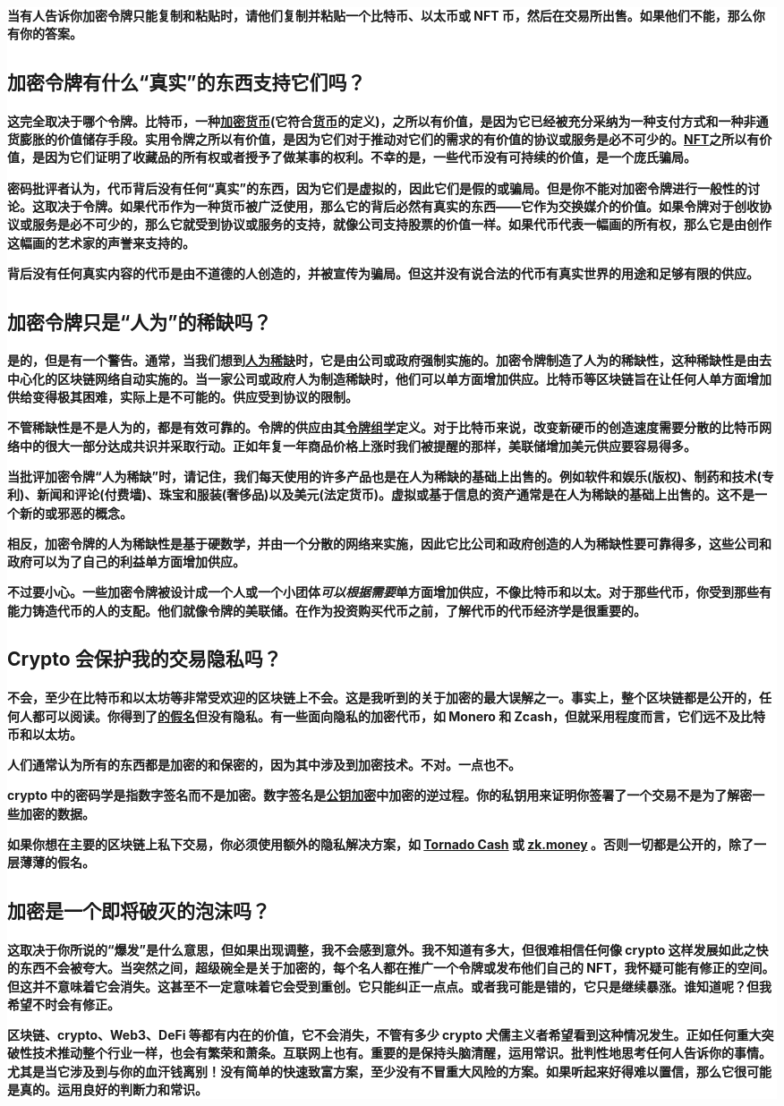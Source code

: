 **当有人告诉你加密令牌只能复制和粘贴时，请他们复制并粘贴一个比特币、以太币或 NFT 币，然后在交易所出售。如果他们不能，那么你有你的答案。**

## **加密令牌有什么“真实”的东西支持它们吗？**

**这完全取决于哪个令牌。比特币，一种[加密货币](#acd8)(它符合[货币](#acf9)的定义)，之所以有价值，是因为它已经被充分采纳为一种支付方式和一种非通货膨胀的价值储存手段。实用令牌之所以有价值，是因为它们对于推动对它们的需求的有价值的协议或服务是必不可少的。[NFT](#c4f8)之所以有价值，是因为它们证明了收藏品的所有权或者授予了做某事的权利。不幸的是，一些代币没有可持续的价值，是一个庞氏骗局。**

**密码批评者认为，代币背后没有任何“真实”的东西，因为它们是虚拟的，因此它们是假的或骗局。但是你不能对加密令牌进行一般性的讨论。这取决于令牌。如果代币作为一种货币被广泛使用，那么它的背后必然有真实的东西——它作为交换媒介的价值。如果令牌对于创收协议或服务是必不可少的，那么它就受到协议或服务的支持，就像公司支持股票的价值一样。如果代币代表一幅画的所有权，那么它是由创作这幅画的艺术家的声誉来支持的。**

**背后没有任何真实内容的代币是由不道德的人创造的，并被宣传为骗局。但这并没有说合法的代币有真实世界的用途和足够有限的供应。**

## **加密令牌只是“人为”的稀缺吗？**

**是的，但是有一个警告。通常，当我们想到[人为稀缺](https://en.wikipedia.org/wiki/Artificial_scarcity)时，它是由公司或政府强制实施的。加密令牌制造了人为的稀缺性，这种稀缺性是由去中心化的区块链网络自动实施的。当一家公司或政府人为制造稀缺时，他们可以单方面增加供应。比特币等区块链旨在让任何人单方面增加供给变得极其困难，实际上是不可能的。供应受到协议的限制。**

**不管稀缺性是不是人为的，都是有效可靠的。令牌的供应由其[令牌组学](/coinmonks/all-you-need-to-know-about-tokenomics-39642fe11d02)定义。对于比特币来说，改变新硬币的创造速度需要分散的比特币网络中的很大一部分达成共识并采取行动。正如年复一年商品价格上涨时我们被提醒的那样，美联储增加美元供应要容易得多。**

**当批评加密令牌“人为稀缺”时，请记住，我们每天使用的许多产品也是在人为稀缺的基础上出售的。例如软件和娱乐(版权)、制药和技术(专利)、新闻和评论(付费墙)、珠宝和服装(奢侈品)以及美元(法定货币)。虚拟或基于信息的资产通常是在人为稀缺的基础上出售的。这不是一个新的或邪恶的概念。**

**相反，加密令牌的人为稀缺性是基于硬数学，并由一个分散的网络来实施，因此它比公司和政府创造的人为稀缺性要可靠得多，这些公司和政府可以为了自己的利益单方面增加供应。**

**不过要小心。一些加密令牌被设计成一个人或一个小团体*可以根据需要*单方面增加供应，不像比特币和以太。对于那些代币，你受到那些有能力铸造代币的人的支配。他们就像令牌的美联储。在作为投资购买代币之前，了解代币的代币经济学是很重要的。**

## **Crypto 会保护我的交易隐私吗？**

**不会，至少在比特币和以太坊等非常受欢迎的区块链上不会。这是我听到的关于加密的最大误解之一。事实上，整个区块链都是公开的，任何人都可以阅读。你得到了[的假名](https://www.gemini.com/cryptopedia/anonymity-vs-pseudonymity-basic-differences)但没有隐私。有一些面向隐私的加密代币，如 Monero 和 Zcash，但就采用程度而言，它们远不及比特币和以太坊。**

****人们通常认为所有的东西都是加密的和保密的，因为其中涉及到加密技术。不对。一点也不。****

**crypto 中的密码学是指数字签名而不是加密。数字签名是[公钥加密](https://www.twilio.com/blog/what-is-public-key-cryptography)中加密的逆过程。你的私钥用来证明你签署了一个交易不是为了解密一些加密的数据。**

**如果你想在主要的区块链上私下交易，你必须使用额外的隐私解决方案，如 [Tornado Cash](https://tornado.cash/) 或 [zk.money](https://zk.money/) 。否则一切都是公开的，除了一层薄薄的假名。**

## **加密是一个即将破灭的泡沫吗？**

**这取决于你所说的“爆发”是什么意思，但如果出现调整，我不会感到意外。我不知道有多大，但很难相信任何像 crypto 这样发展如此之快的东西不会被夸大。当突然之间，超级碗全是关于加密的，每个名人都在推广一个令牌或发布他们自己的 NFT，我怀疑可能有修正的空间。但这并不意味着它会消失。这甚至不一定意味着它会受到重创。它只能纠正一点点。或者我可能是错的，它只是继续暴涨。谁知道呢？但我希望不时会有修正。**

**区块链、crypto、Web3、DeFi 等都有内在的价值，它不会消失，不管有多少 crypto 犬儒主义者希望看到这种情况发生。正如任何重大突破性技术推动整个行业一样，也会有繁荣和萧条。互联网上也有。重要的是保持头脑清醒，运用常识。批判性地思考任何人告诉你的事情。尤其是当它涉及到与你的血汗钱离别！没有简单的快速致富方案，至少没有不冒重大风险的方案。如果听起来好得难以置信，那么它很可能是真的。运用良好的判断力和常识。**
